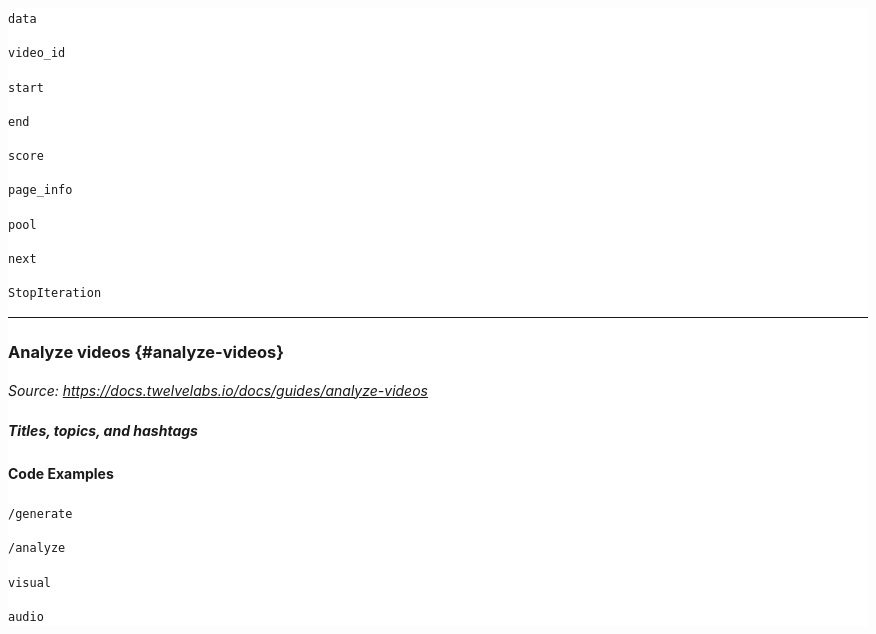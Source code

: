 ```plaintext
data
```

```plaintext
video_id
```

```plaintext
start
```

```plaintext
end
```

```plaintext
score
```

```plaintext
page_info
```

```plaintext
pool
```

```plaintext
next
```

```plaintext
StopIteration
```


---

### Analyze videos {#analyze-videos}

*Source: https://docs.twelvelabs.io/docs/guides/analyze-videos*

##### Titles, topics, and hashtags

#### Code Examples

```plaintext
/generate
```

```plaintext
/analyze
```

```plaintext
visual
```

```plaintext
audio
```
